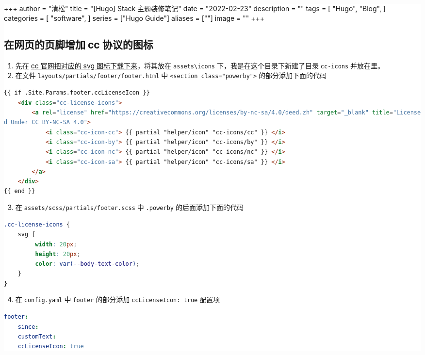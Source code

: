 +++
author = "清松"
title = "[Hugo] Stack 主题装修笔记"
date = "2022-02-23"
description = ""
tags = [
    "Hugo",
    "Blog",
]
categories = [
    "software",
]
series = ["Hugo Guide"]
aliases = [""]
image = ""
+++

## 在网页的页脚增加 cc 协议的图标
1. 先在 [cc 官网把对应的 svg 图标下载下来](https://creativecommons.org/about/downloads/)，将其放在 `assets\icons` 下，我是在这个目录下新建了目录 `cc-icons` 并放在里。
2. 在文件 `layouts/partials/footer/footer.html` 中 `<section class="powerby">` 的部分添加下面的代码
``` html
{{ if .Site.Params.footer.ccLicenseIcon }}
    <div class="cc-license-icons">
        <a rel="license" href="https://creativecommons.org/licenses/by-nc-sa/4.0/deed.zh" target="_blank" title="Licensed Under CC BY-NC-SA 4.0">
            <i class="cc-icon-cc"> {{ partial "helper/icon" "cc-icons/cc" }} </i>
            <i class="cc-icon-by"> {{ partial "helper/icon" "cc-icons/by" }} </i>
            <i class="cc-icon-nc"> {{ partial "helper/icon" "cc-icons/nc" }} </i>
            <i class="cc-icon-sa"> {{ partial "helper/icon" "cc-icons/sa" }} </i>
        </a>
    </div>
{{ end }}
```
3. 在 `assets/scss/partials/footer.scss` 中 `.powerby` 的后面添加下面的代码
``` scss
.cc-license-icons {
    svg {
         width: 20px;
         height: 20px;
         color: var(--body-text-color);
    }
}
```
4. 在 `config.yaml` 中 `footer` 的部分添加 `ccLicenseIcon: true` 配置项
``` yaml
footer:
    since:
    customText:
    ccLicenseIcon: true
```
